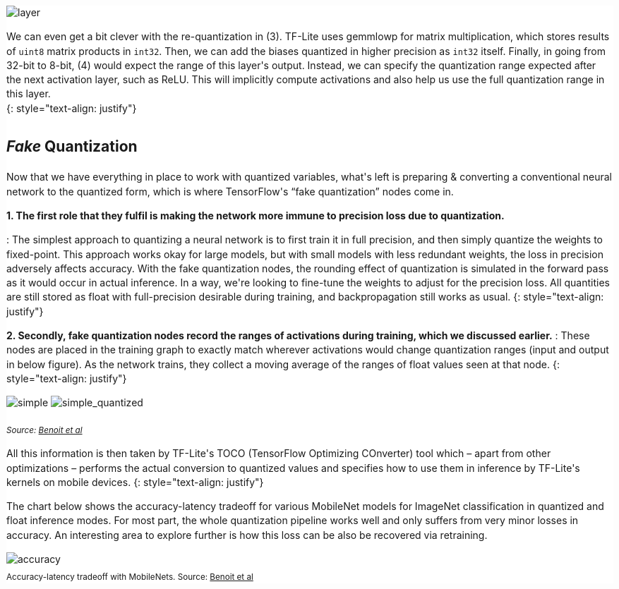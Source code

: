 ![layer]

We can even get a bit clever with the re-quantization in (3). TF-Lite uses gemmlowp for matrix multiplication, which stores results of `uint8` matrix products in `int32`. Then, we can add the biases quantized in higher precision as `int32` itself. Finally, in going from 32-bit to 8-bit, (4) would expect the range of this layer's output. Instead, we can specify the quantization range expected after the next activation layer, such as ReLU. This will implicitly compute activations and also help us use the full quantization range in this layer.  
{: style="text-align: justify"}
 
_Fake_ Quantization
----------------------
Now that we have everything in place to work with quantized variables, what's left is preparing & converting a 
conventional neural network to the quantized form, which is where TensorFlow's “fake quantization” nodes come in. 

**1. The first role that they fulfil is making the network more immune to precision loss due to quantization.**

:   The simplest approach to quantizing a neural network is to first train it in full precision, and then simply quantize the weights to fixed-point. This approach works okay for large models, but with small models with less redundant weights, the loss in precision adversely affects accuracy. With the fake quantization nodes, the rounding effect of quantization is simulated in the forward pass as it would occur in actual inference. In a way, we're looking to fine-tune the weights to adjust for the precision loss. All quantities are still stored as float with full-precision desirable during training, and backpropagation still works as usual. 
{: style="text-align: justify"}

**2. Secondly, fake quantization nodes record the ranges of activations during training, which we discussed earlier.**
:  These nodes are placed in the training graph to exactly match wherever activations would change quantization ranges (input and output in below figure). As the network trains, they collect a moving average of the ranges of float values seen at that node. 
{: style="text-align: justify"}

![simple]
![simple_quantized]

*<sub>Source: [Benoit et al](#gemmlowp_paper)</sub>*

   
All this information is then taken by TF-Lite's TOCO (TensorFlow Optimizing COnverter) tool which – apart from other optimizations – performs the actual conversion to quantized values and specifies how to use them in inference by TF-Lite's kernels on mobile devices. 
{: style="text-align: justify"}

The chart below shows the accuracy-latency tradeoff for various MobileNet models for ImageNet classification in quantized and float inference modes. For most part, the whole quantization pipeline works well and only suffers from very minor losses in accuracy. An interesting area to explore further is how this loss can be also be recovered via retraining.

![accuracy]
<br><sub>Accuracy-latency tradeoff with MobileNets. Source: [Benoit et al](#gemmlowp_paper)</sub>


[tf-lite]: https://www.tensorflow.org/mobile/tflite/
[ai_chip_general]: https://www.theverge.com/2017/10/19/16502538/mobile-ai-chips-apple-google-huawei-qualcomm
[iphone_neural_engine]: https://www.theverge.com/2017/9/13/16300464/apple-iphone-x-ai-neural-engine
[kirin970]: https://www.androidauthority.com/huawei-announces-kirin-970-797788/
[fb_chip]: https://www.theverge.com/2018/4/18/17254236/facebook-designing-own-chips-ai-report
[ms_chip]: https://www.cnet.com/news/microsoft-project-brainwave-speeds-ai-with-fpga-chips-on-azure-build-conference/
[google_tpu]: https://cloud.google.com/blog/big-data/2017/05/an-in-depth-look-at-googles-first-tensor-processing-unit-tpu
[pete_warden_why8]: https://petewarden.com/2015/05/23/why-are-eight-bits-enough-for-deep-neural-networks/
[pete_warden_how]: https://petewarden.com/2016/05/03/how-to-quantize-neural-networks-with-tensorflow/
[pete_warden_learned]: https://petewarden.com/2017/06/22/what-ive-learned-about-neural-network-quantization/
[gemmlowp_paper]: https://arxiv.org/abs/1712.05877
[dl_with_limited_precision]: https://arxiv.org/abs/1502.02551
[courbariaux]: https://arxiv.org/abs/1412.7024
[ternary]: https://arxiv.org/abs/1612.01064
[binary]: https://arxiv.org/abs/1602.02830
[xnor]: https://arxiv.org/abs/1603.05279
[wage]: https://arxiv.org/abs/1802.04680
[deep_compression]: https://arxiv.org/abs/1510.00149
[fp_hard_rant]: https://randomascii.wordpress.com/2012/02/25/comparing-floating-point-numbers-2012-edition/
[tf_tutorial]: https://www.tensorflow.org/performance/quantization
[weights_quant]: {{site.baseurl}}/assets/img/quantization/weights_quant.png
[floatfixed]: {{site.baseurl}}/assets/img/quantization/floatfixed.png 
[layer]: {{site.baseurl}}/assets/img/quantization/layer.png
[simple]: {{site.baseurl}}/assets/img/quantization/simple.png
[simple_quantized]: {{site.baseurl}}/assets/img/quantization/simple_quantized.png
[numberline]: {{site.baseurl}}/assets/img/quantization/numberline.png
[densesparse]: {{site.baseurl}}/assets/img/quantization/densesparse.png
[accuracy]: {{site.baseurl}}/assets/img/quantization/accuracy.png